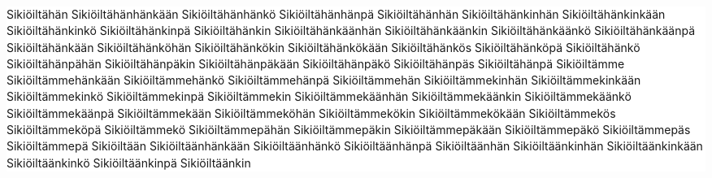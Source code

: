 Sikiöiltähän
Sikiöiltähänhänkään
Sikiöiltähänhänkö
Sikiöiltähänhänpä
Sikiöiltähänhän
Sikiöiltähänkinhän
Sikiöiltähänkinkään
Sikiöiltähänkinkö
Sikiöiltähänkinpä
Sikiöiltähänkin
Sikiöiltähänkäänhän
Sikiöiltähänkäänkin
Sikiöiltähänkäänkö
Sikiöiltähänkäänpä
Sikiöiltähänkään
Sikiöiltähänköhän
Sikiöiltähänkökin
Sikiöiltähänkökään
Sikiöiltähänkös
Sikiöiltähänköpä
Sikiöiltähänkö
Sikiöiltähänpähän
Sikiöiltähänpäkin
Sikiöiltähänpäkään
Sikiöiltähänpäkö
Sikiöiltähänpäs
Sikiöiltähänpä
Sikiöiltämme
Sikiöiltämmehänkään
Sikiöiltämmehänkö
Sikiöiltämmehänpä
Sikiöiltämmehän
Sikiöiltämmekinhän
Sikiöiltämmekinkään
Sikiöiltämmekinkö
Sikiöiltämmekinpä
Sikiöiltämmekin
Sikiöiltämmekäänhän
Sikiöiltämmekäänkin
Sikiöiltämmekäänkö
Sikiöiltämmekäänpä
Sikiöiltämmekään
Sikiöiltämmeköhän
Sikiöiltämmekökin
Sikiöiltämmekökään
Sikiöiltämmekös
Sikiöiltämmeköpä
Sikiöiltämmekö
Sikiöiltämmepähän
Sikiöiltämmepäkin
Sikiöiltämmepäkään
Sikiöiltämmepäkö
Sikiöiltämmepäs
Sikiöiltämmepä
Sikiöiltään
Sikiöiltäänhänkään
Sikiöiltäänhänkö
Sikiöiltäänhänpä
Sikiöiltäänhän
Sikiöiltäänkinhän
Sikiöiltäänkinkään
Sikiöiltäänkinkö
Sikiöiltäänkinpä
Sikiöiltäänkin